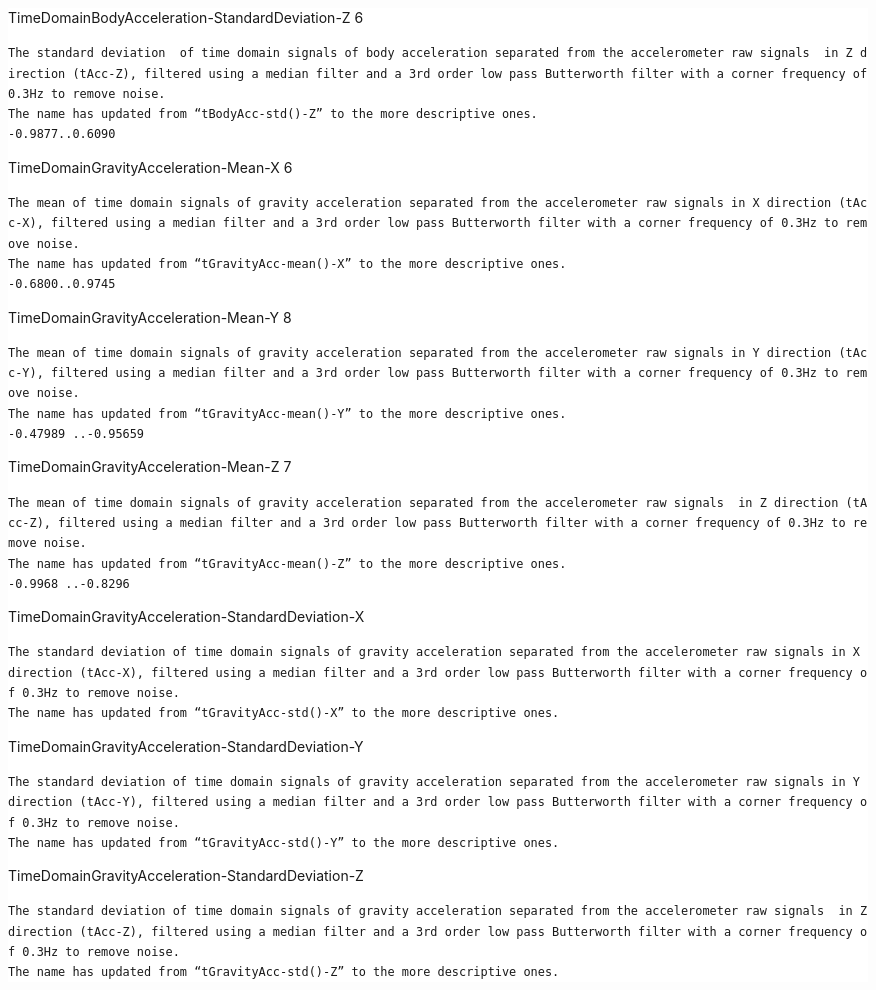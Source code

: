 

TimeDomainBodyAcceleration-StandardDeviation-Z      6                         
    
    The standard deviation  of time domain signals of body acceleration separated from the accelerometer raw signals  in Z direction (tAcc-Z), filtered using a median filter and a 3rd order low pass Butterworth filter with a corner frequency of 0.3Hz to remove noise.
    The name has updated from “tBodyAcc-std()-Z” to the more descriptive ones.
    -0.9877..0.6090

               
TimeDomainGravityAcceleration-Mean-X      6                         
    
    The mean of time domain signals of gravity acceleration separated from the accelerometer raw signals in X direction (tAcc-X), filtered using a median filter and a 3rd order low pass Butterworth filter with a corner frequency of 0.3Hz to remove noise.
    The name has updated from “tGravityAcc-mean()-X” to the more descriptive ones.
    -0.6800..0.9745



TimeDomainGravityAcceleration-Mean-Y      8                         
    
    The mean of time domain signals of gravity acceleration separated from the accelerometer raw signals in Y direction (tAcc-Y), filtered using a median filter and a 3rd order low pass Butterworth filter with a corner frequency of 0.3Hz to remove noise.
    The name has updated from “tGravityAcc-mean()-Y” to the more descriptive ones.
    -0.47989 ..-0.95659



TimeDomainGravityAcceleration-Mean-Z      7                         
    
    The mean of time domain signals of gravity acceleration separated from the accelerometer raw signals  in Z direction (tAcc-Z), filtered using a median filter and a 3rd order low pass Butterworth filter with a corner frequency of 0.3Hz to remove noise.
    The name has updated from “tGravityAcc-mean()-Z” to the more descriptive ones.
    -0.9968 ..-0.8296  


                        
TimeDomainGravityAcceleration-StandardDeviation-X                             
    
    The standard deviation of time domain signals of gravity acceleration separated from the accelerometer raw signals in X direction (tAcc-X), filtered using a median filter and a 3rd order low pass Butterworth filter with a corner frequency of 0.3Hz to remove noise.
    The name has updated from “tGravityAcc-std()-X” to the more descriptive ones.



TimeDomainGravityAcceleration-StandardDeviation-Y                             
    
    The standard deviation of time domain signals of gravity acceleration separated from the accelerometer raw signals in Y direction (tAcc-Y), filtered using a median filter and a 3rd order low pass Butterworth filter with a corner frequency of 0.3Hz to remove noise.
    The name has updated from “tGravityAcc-std()-Y” to the more descriptive ones.



TimeDomainGravityAcceleration-StandardDeviation-Z                            
    
    The standard deviation of time domain signals of gravity acceleration separated from the accelerometer raw signals  in Z direction (tAcc-Z), filtered using a median filter and a 3rd order low pass Butterworth filter with a corner frequency of 0.3Hz to remove noise.
    The name has updated from “tGravityAcc-std()-Z” to the more descriptive ones.
